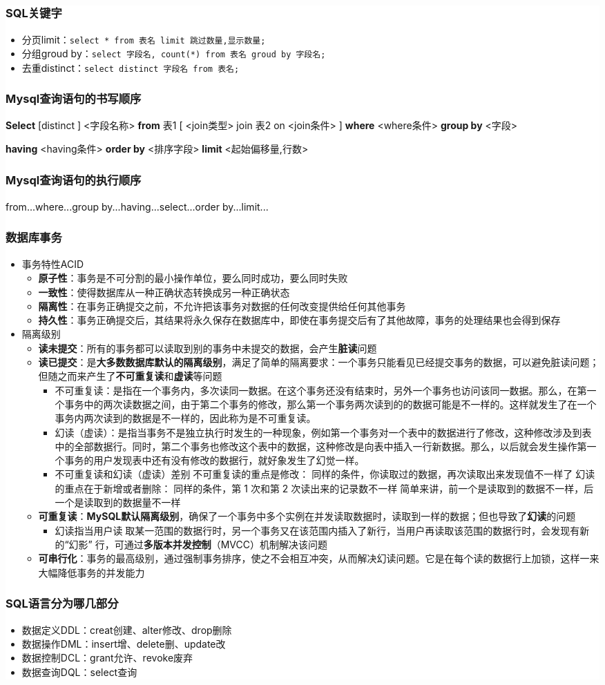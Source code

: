 

### SQL关键字

- 分页limit：`select * from 表名 limit 跳过数量,显示数量;`
- 分组groud by：`select 字段名, count(*) from 表名 groud by 字段名;`
- 去重distinct：`select distinct 字段名 from 表名;`



### Mysql查询语句的书写顺序

**Select**   [distinct ]  <字段名称>  **from**  表1   [ <join类型>  join 表2  on <join条件>   ]  **where** <where条件>  **group by** <字段> 

**having** <having条件>   **order by** <排序字段>  **limit** <起始偏移量,行数>



### Mysql查询语句的执行顺序

from...where...group by...having...select...order by...limit...



### 数据库事务

- 事务特性ACID
  - **原子性**：事务是不可分割的最小操作单位，要么同时成功，要么同时失败
  - **一致性**：使得数据库从一种正确状态转换成另一种正确状态
  - **隔离性**：在事务正确提交之前，不允许把该事务对数据的任何改变提供给任何其他事务
  - **持久性**：事务正确提交后，其结果将永久保存在数据库中，即使在事务提交后有了其他故障，事务的处理结果也会得到保存
- 隔离级别
  - **读未提交**：所有的事务都可以读取到别的事务中未提交的数据，会产生**脏读**问题
  - **读已提交**：是**大多数数据库默认的隔离级别**，满足了简单的隔离要求：一个事务只能看见已经提交事务的数据，可以避免脏读问题；但随之而来产生了**不可重复读**和**虚读**等问题
    - 不可重复读：是指在一个事务内，多次读同一数据。在这个事务还没有结束时，另外一个事务也访问该同一数据。那么，在第一个事务中的两次读数据之间，由于第二个事务的修改，那么第一个事务两次读到的的数据可能是不一样的。这样就发生了在一个事务内两次读到的数据是不一样的，因此称为是不可重复读。
    - 幻读（虚读）：是指当事务不是独立执行时发生的一种现象，例如第一个事务对一个表中的数据进行了修改，这种修改涉及到表中的全部数据行。同时，第二个事务也修改这个表中的数据，这种修改是向表中插入一行新数据。那么，以后就会发生操作第一个事务的用户发现表中还有没有修改的数据行，就好象发生了幻觉一样。
    - 不可重复读和幻读（虚读）差别
      不可重复读的重点是修改： 同样的条件，你读取过的数据，再次读取出来发现值不一样了
      幻读的重点在于新增或者删除： 同样的条件，第 1 次和第 2 次读出来的记录数不一样
      简单来讲，前一个是读取到的数据不一样，后一个是读取到的数据量不一样
  - **可重复读**：**MySQL默认隔离级别**，确保了一个事务中多个实例在并发读取数据时，读取到一样的数据；但也导致了**幻读**的问题
    - 幻读指当用户读 取某一范围的数据行时，另一个事务又在该范围内插入了新行，当用户再读取该范围的数据行时，会发现有新的“幻影” 行，可通过**多版本并发控制**（MVCC）机制解决该问题
  - **可串行化**：事务的最高级别，通过强制事务排序，使之不会相互冲突，从而解决幻读问题。它是在每个读的数据行上加锁，这样一来大幅降低事务的并发能力



### SQL语言分为哪几部分

- 数据定义DDL：creat创建、alter修改、drop删除
- 数据操作DML：insert增、delete删、update改
- 数据控制DCL：grant允许、revoke废弃
- 数据查询DQL：select查询

